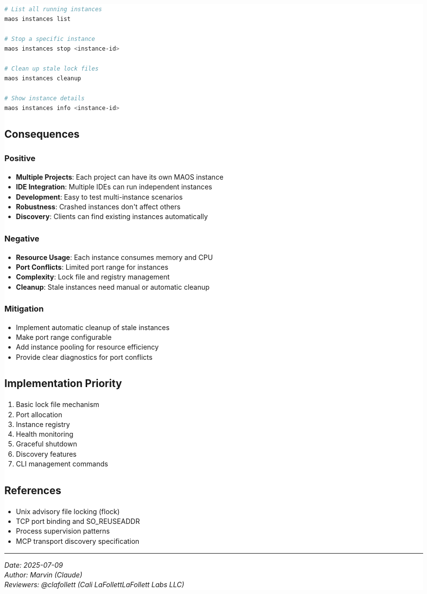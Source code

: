 ```bash
# List all running instances
maos instances list

# Stop a specific instance
maos instances stop <instance-id>

# Clean up stale lock files
maos instances cleanup

# Show instance details
maos instances info <instance-id>
```

## Consequences

### Positive
- **Multiple Projects**: Each project can have its own MAOS instance
- **IDE Integration**: Multiple IDEs can run independent instances
- **Development**: Easy to test multi-instance scenarios
- **Robustness**: Crashed instances don't affect others
- **Discovery**: Clients can find existing instances automatically

### Negative
- **Resource Usage**: Each instance consumes memory and CPU
- **Port Conflicts**: Limited port range for instances
- **Complexity**: Lock file and registry management
- **Cleanup**: Stale instances need manual or automatic cleanup

### Mitigation
- Implement automatic cleanup of stale instances
- Make port range configurable
- Add instance pooling for resource efficiency
- Provide clear diagnostics for port conflicts

## Implementation Priority
1. Basic lock file mechanism
2. Port allocation
3. Instance registry
4. Health monitoring
5. Graceful shutdown
6. Discovery features
7. CLI management commands

## References
- Unix advisory file locking (flock)
- TCP port binding and SO_REUSEADDR
- Process supervision patterns
- MCP transport discovery specification

---
*Date: 2025-07-09*  
*Author: Marvin (Claude)*  
*Reviewers: @clafollett (Cali LaFollettLaFollett Labs LLC)*
